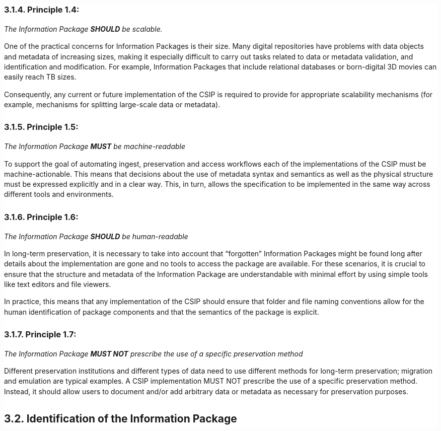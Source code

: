 <p><a name="principle1.4:"></a></p>

<h3 id="314-principle-14">3.1.4. Principle 1.4:</h3>
<p><em>The Information Package <strong>SHOULD</strong> be scalable.</em></p>

<p>One of the practical concerns for Information Packages is their size. Many digital repositories have problems with data objects and metadata of increasing sizes, making it especially difficult to carry out tasks related to data or metadata validation, and identification and modification. For example, Information Packages that include relational databases or born-digital 3D movies can easily reach TB sizes.</p>

<p>Consequently, any current or future implementation of the CSIP is required to provide for appropriate scalability mechanisms (for example, mechanisms for splitting large-scale data or metadata).</p>

<p><a name="principle1.5:"></a></p>

<h3 id="315-principle-15">3.1.5. Principle 1.5:</h3>
<p><em>The Information Package <strong>MUST</strong> be machine-readable</em></p>

<p>To support the goal of automating ingest, preservation and access workflows each of the implementations of the CSIP must be machine-actionable. This means that decisions about the use of metadata syntax and semantics as well as the physical structure must be expressed explicitly and in a clear way. This, in turn, allows the specification to be implemented in the same way across different tools and environments.</p>

<p><a name="principle1.6:"></a></p>

<h3 id="316-principle-16">3.1.6. Principle 1.6:</h3>
<p><em>The Information Package <strong>SHOULD</strong> be human-readable</em></p>

<p>In long-term preservation, it is necessary to take into account that “forgotten” Information Packages might be found long after details about the implementation are gone and no tools to access the package are available. For these scenarios, it is crucial to ensure that the structure and metadata of the Information Package are understandable with minimal effort by using simple tools like text editors and file viewers.</p>

<p>In practice, this means that any implementation of the CSIP should ensure that folder and file naming conventions allow for the human identification of package components and that the semantics of the package is explicit.</p>

<p><a name="principle1.7:"></a></p>

<h3 id="317-principle-17">3.1.7. Principle 1.7:</h3>
<p><em>The Information Package <strong>MUST NOT</strong> prescribe the use of a specific preservation method</em></p>

<p>Different preservation institutions and different types of data need to use different methods for long-term preservation; migration and emulation are typical examples. A CSIP implementation MUST NOT prescribe the use of a specific preservation method. Instead, it should allow users to document and/or add arbitrary data or metadata as necessary for preservation purposes.</p>

<p><a name="identificationoftheinformationpackage"></a></p>

<h2 id="32-identification-of-the-information-package">3.2. Identification of the Information Package</h2>

<p><a name="principle2.1:"></a></p>
